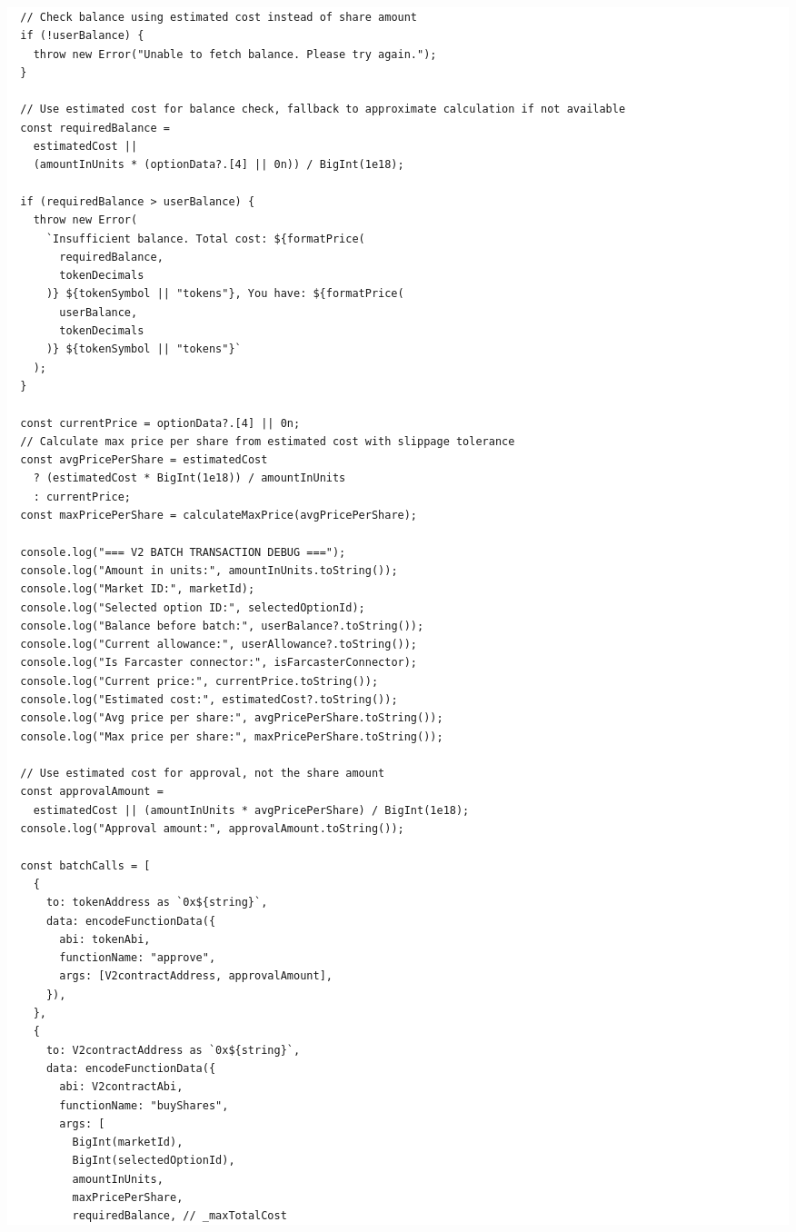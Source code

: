       // Check balance using estimated cost instead of share amount
      if (!userBalance) {
        throw new Error("Unable to fetch balance. Please try again.");
      }

      // Use estimated cost for balance check, fallback to approximate calculation if not available
      const requiredBalance =
        estimatedCost ||
        (amountInUnits * (optionData?.[4] || 0n)) / BigInt(1e18);

      if (requiredBalance > userBalance) {
        throw new Error(
          `Insufficient balance. Total cost: ${formatPrice(
            requiredBalance,
            tokenDecimals
          )} ${tokenSymbol || "tokens"}, You have: ${formatPrice(
            userBalance,
            tokenDecimals
          )} ${tokenSymbol || "tokens"}`
        );
      }

      const currentPrice = optionData?.[4] || 0n;
      // Calculate max price per share from estimated cost with slippage tolerance
      const avgPricePerShare = estimatedCost
        ? (estimatedCost * BigInt(1e18)) / amountInUnits
        : currentPrice;
      const maxPricePerShare = calculateMaxPrice(avgPricePerShare);

      console.log("=== V2 BATCH TRANSACTION DEBUG ===");
      console.log("Amount in units:", amountInUnits.toString());
      console.log("Market ID:", marketId);
      console.log("Selected option ID:", selectedOptionId);
      console.log("Balance before batch:", userBalance?.toString());
      console.log("Current allowance:", userAllowance?.toString());
      console.log("Is Farcaster connector:", isFarcasterConnector);
      console.log("Current price:", currentPrice.toString());
      console.log("Estimated cost:", estimatedCost?.toString());
      console.log("Avg price per share:", avgPricePerShare.toString());
      console.log("Max price per share:", maxPricePerShare.toString());

      // Use estimated cost for approval, not the share amount
      const approvalAmount =
        estimatedCost || (amountInUnits * avgPricePerShare) / BigInt(1e18);
      console.log("Approval amount:", approvalAmount.toString());

      const batchCalls = [
        {
          to: tokenAddress as `0x${string}`,
          data: encodeFunctionData({
            abi: tokenAbi,
            functionName: "approve",
            args: [V2contractAddress, approvalAmount],
          }),
        },
        {
          to: V2contractAddress as `0x${string}`,
          data: encodeFunctionData({
            abi: V2contractAbi,
            functionName: "buyShares",
            args: [
              BigInt(marketId),
              BigInt(selectedOptionId),
              amountInUnits,
              maxPricePerShare,
              requiredBalance, // _maxTotalCost